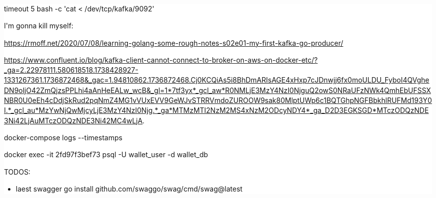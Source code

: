 


timeout 5 bash -c 'cat < /dev/tcp/kafka/9092'

I'm gonna kill myself:

https://rmoff.net/2020/07/08/learning-golang-some-rough-notes-s02e01-my-first-kafka-go-producer/

https://www.confluent.io/blog/kafka-client-cannot-connect-to-broker-on-aws-on-docker-etc/?_ga=2.22978111.580618518.1738428927-1331267361.1736872468&_gac=1.94810862.1736872468.Cj0KCQiAs5i8BhDmARIsAGE4xHxp7cJDnwjj6fx0moULDU_FyboI4QVgheDN9oljO42ZmQjzsPPLhi4aAnHeEALw_wcB&_gl=1*7tf3yx*_gcl_aw*R0NMLjE3MzY4NzI0NjguQ2owS0NRaUFzNWk4QmhEbUFSSXNBR0U0eEh4cDdjSkRud2pqNmZ4MG1vVUxEVV9GeWJvSTRRVmdoZUROOW9sak80MlptUWp6c1BQTGhpNGFBbkhlRUFMd193Y0I.*_gcl_au*MzYwNjQwMjcyLjE3MzY4NzI0Njg.*_ga*MTMzMTI2NzM2MS4xNzM2ODcyNDY4*_ga_D2D3EGKSGD*MTczODQzNDE3Ni42LjAuMTczODQzNDE3Ni42MC4wLjA.


docker-compose logs --timestamps


docker exec -it 2fd97f3bef73 psql -U wallet_user -d wallet_db


TODOS:

- laest swagger go install github.com/swaggo/swag/cmd/swag@latest

  
